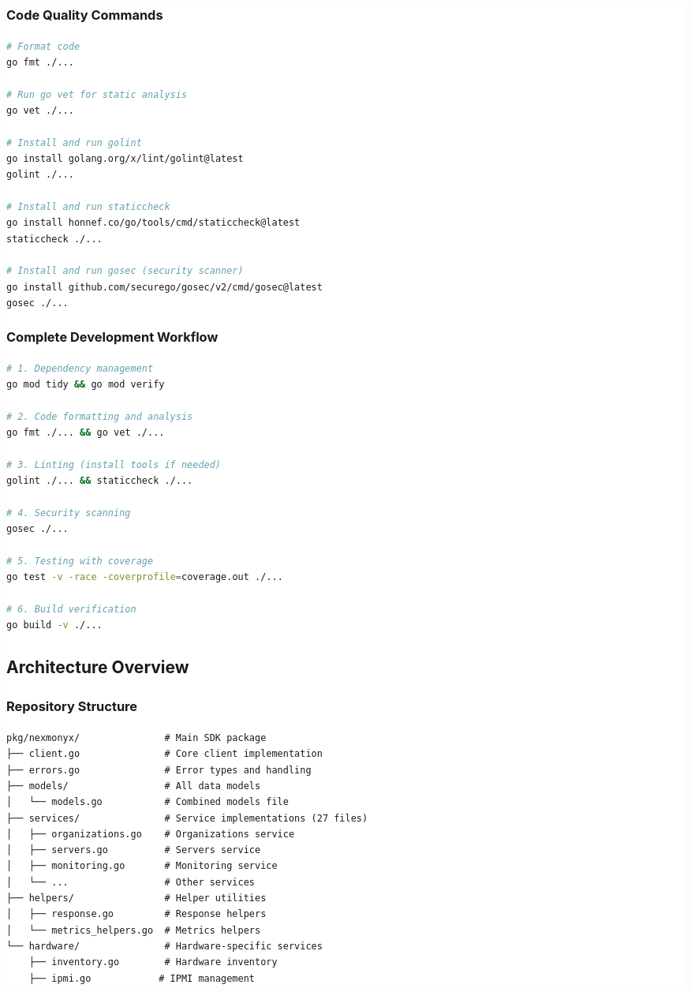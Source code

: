 ### Code Quality Commands
```bash
# Format code
go fmt ./...

# Run go vet for static analysis
go vet ./...

# Install and run golint
go install golang.org/x/lint/golint@latest
golint ./...

# Install and run staticcheck
go install honnef.co/go/tools/cmd/staticcheck@latest
staticcheck ./...

# Install and run gosec (security scanner)
go install github.com/securego/gosec/v2/cmd/gosec@latest
gosec ./...
```

### Complete Development Workflow
```bash
# 1. Dependency management
go mod tidy && go mod verify

# 2. Code formatting and analysis
go fmt ./... && go vet ./...

# 3. Linting (install tools if needed)
golint ./... && staticcheck ./...

# 4. Security scanning
gosec ./...

# 5. Testing with coverage
go test -v -race -coverprofile=coverage.out ./...

# 6. Build verification
go build -v ./...
```

## Architecture Overview

### Repository Structure

```
pkg/nexmonyx/               # Main SDK package
├── client.go               # Core client implementation
├── errors.go               # Error types and handling
├── models/                 # All data models
│   └── models.go           # Combined models file
├── services/               # Service implementations (27 files)
│   ├── organizations.go    # Organizations service
│   ├── servers.go          # Servers service
│   ├── monitoring.go       # Monitoring service
│   └── ...                 # Other services
├── helpers/                # Helper utilities
│   ├── response.go         # Response helpers
│   └── metrics_helpers.go  # Metrics helpers
└── hardware/               # Hardware-specific services
    ├── inventory.go        # Hardware inventory
    ├── ipmi.go            # IPMI management
```